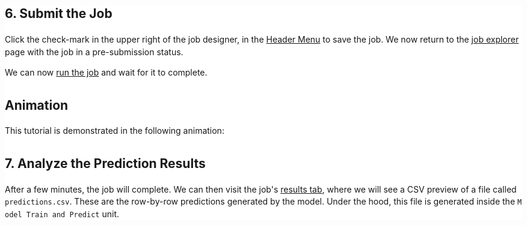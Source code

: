## 6. Submit the Job

Click the check-mark in the upper right of the job designer, in the [Header Menu](../../jobs-designer/header-menu.md) to
save the job. We now return to the [job explorer](../../jobs/ui/explorer.md) page with the job in a pre-submission
status.

We can now [run the job](../../jobs/actions/run.md) and wait for it to complete.


## Animation

This tutorial is demonstrated in the following animation:

<div class="video-wrapper">
<iframe class="gifffer" width="100%" height="100%" src="https://www.youtube.com/embed/XlOmf1RvazE" frameborder="0" allow="accelerometer; autoplay; encrypted-media; gyroscope; picture-in-picture" allowfullscreen></iframe>
</div>

## 7. Analyze the Prediction Results

After a few minutes, the job will complete. We can then visit the job's [results tab](../../jobs/ui/results-tab.md),
where we will see a CSV preview of a file called `predictions.csv`. These are the row-by-row predictions generated by
the model. Under the hood, this file is generated inside the `Model Train and Predict` unit.
